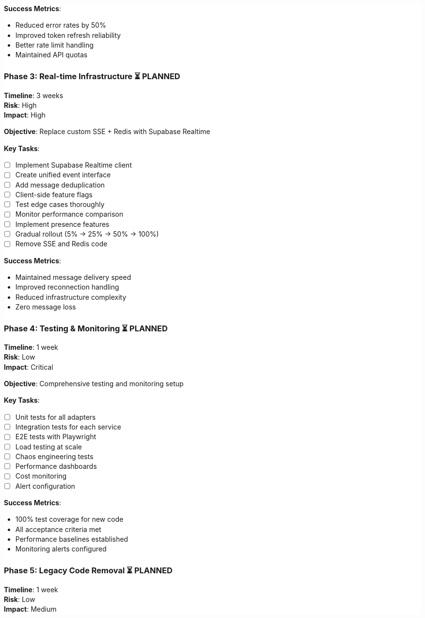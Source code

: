 **Success Metrics**:
- Reduced error rates by 50%
- Improved token refresh reliability
- Better rate limit handling
- Maintained API quotas

### Phase 3: Real-time Infrastructure ⏳ **PLANNED**
**Timeline**: 3 weeks  
**Risk**: High  
**Impact**: High  

**Objective**: Replace custom SSE + Redis with Supabase Realtime

**Key Tasks**:
- [ ] Implement Supabase Realtime client
- [ ] Create unified event interface
- [ ] Add message deduplication
- [ ] Client-side feature flags
- [ ] Test edge cases thoroughly
- [ ] Monitor performance comparison
- [ ] Implement presence features
- [ ] Gradual rollout (5% → 25% → 50% → 100%)
- [ ] Remove SSE and Redis code

**Success Metrics**:
- Maintained message delivery speed
- Improved reconnection handling
- Reduced infrastructure complexity
- Zero message loss

### Phase 4: Testing & Monitoring ⏳ **PLANNED**
**Timeline**: 1 week  
**Risk**: Low  
**Impact**: Critical  

**Objective**: Comprehensive testing and monitoring setup

**Key Tasks**:
- [ ] Unit tests for all adapters
- [ ] Integration tests for each service
- [ ] E2E tests with Playwright
- [ ] Load testing at scale
- [ ] Chaos engineering tests
- [ ] Performance dashboards
- [ ] Cost monitoring
- [ ] Alert configuration

**Success Metrics**:
- 100% test coverage for new code
- All acceptance criteria met
- Performance baselines established
- Monitoring alerts configured

### Phase 5: Legacy Code Removal ⏳ **PLANNED**
**Timeline**: 1 week  
**Risk**: Low  
**Impact**: Medium  
